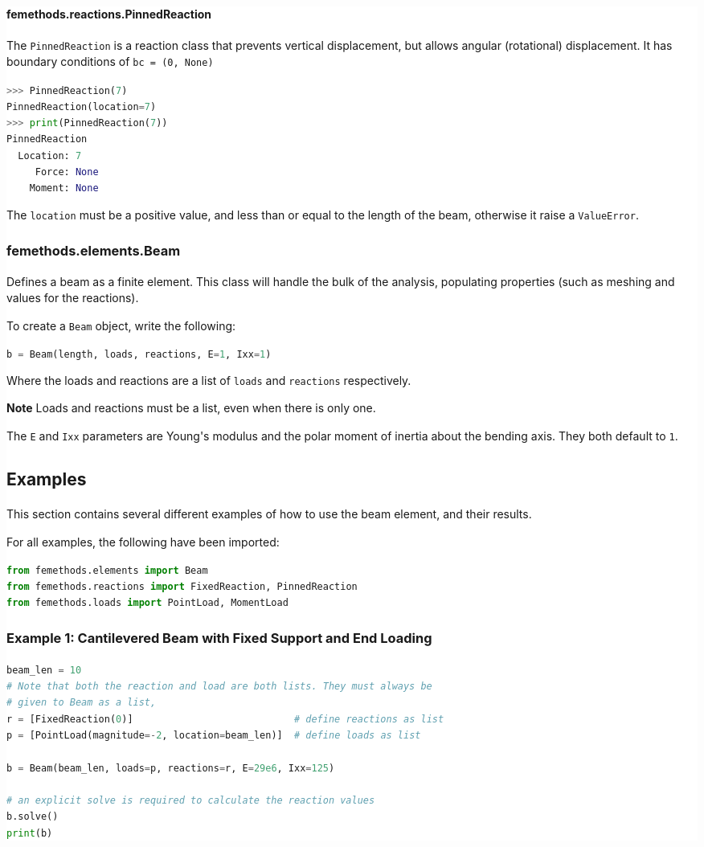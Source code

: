 #### femethods.reactions.PinnedReaction
The `PinnedReaction` is a reaction class that prevents vertical displacement, 
but allows angular (rotational) displacement. It has boundary conditions of `bc = (0, None)`

```python
>>> PinnedReaction(7)
PinnedReaction(location=7)
>>> print(PinnedReaction(7))
PinnedReaction
  Location: 7
     Force: None
    Moment: None
```

The `location` must be a positive value, and less than or equal to the length
of the beam, otherwise it raise a `ValueError`.

### femethods.elements.Beam
Defines a beam as a finite element. This class will handle the bulk of the 
analysis, populating properties (such as meshing and values for the reactions).

To create a `Beam` object, write the following:

```python
b = Beam(length, loads, reactions, E=1, Ixx=1)
```

Where the loads and reactions are a list of `loads` and `reactions` respectively.

**Note**
Loads and reactions must be a list, even when there is only one.

 The `E` and `Ixx` parameters are Young's modulus and the polar moment of 
 inertia about the bending axis. They both default to `1`.

## Examples

This section contains several different examples of how to use the beam 
element, and their results.

For all examples, the following have been imported:

```python
from femethods.elements import Beam
from femethods.reactions import FixedReaction, PinnedReaction
from femethods.loads import PointLoad, MomentLoad
```

### Example 1: Cantilevered Beam with Fixed Support and End Loading

```python
beam_len = 10
# Note that both the reaction and load are both lists. They must always be
# given to Beam as a list,
r = [FixedReaction(0)]                            # define reactions as list
p = [PointLoad(magnitude=-2, location=beam_len)]  # define loads as list

b = Beam(beam_len, loads=p, reactions=r, E=29e6, Ixx=125)

# an explicit solve is required to calculate the reaction values
b.solve()
print(b)
```
